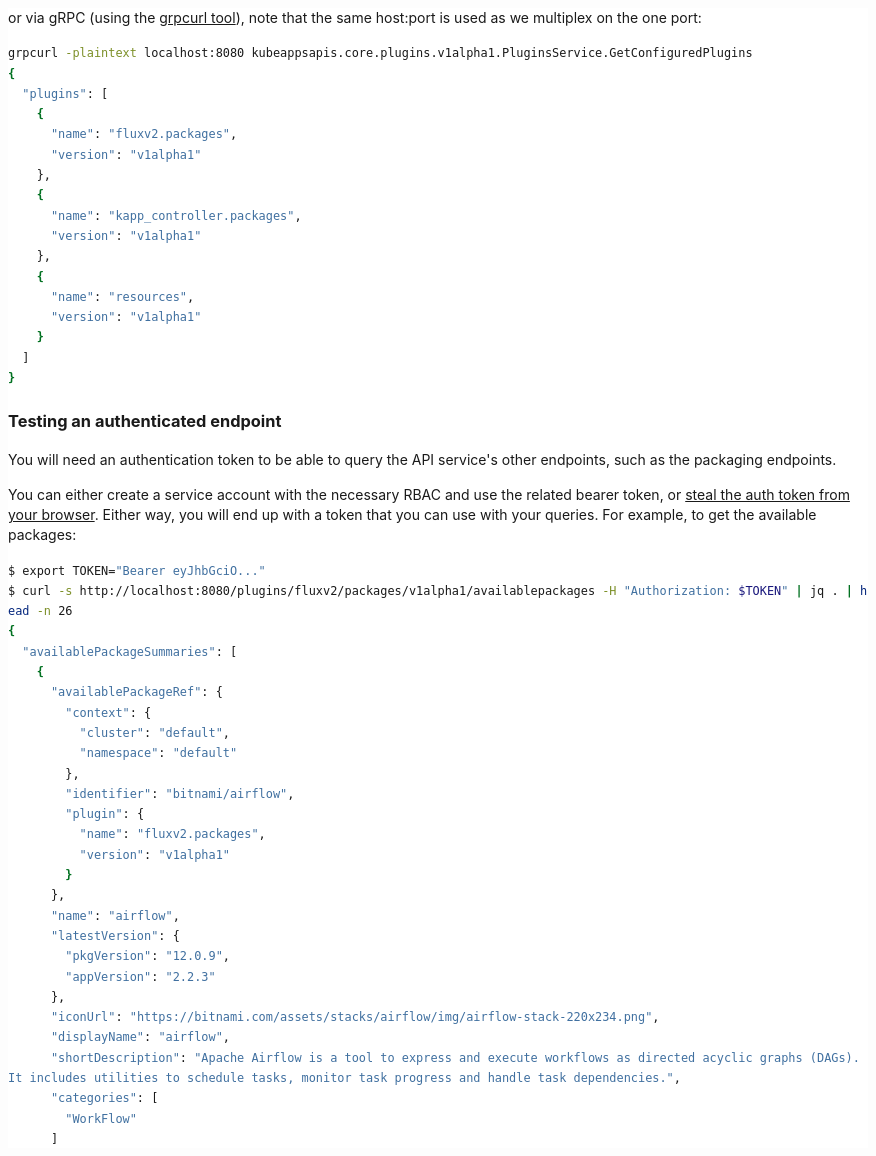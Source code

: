 
or via gRPC (using the [grpcurl tool](https://github.com/fullstorydev/grpcurl)), note that the same host:port is used as we multiplex on the one port:

```bash
grpcurl -plaintext localhost:8080 kubeappsapis.core.plugins.v1alpha1.PluginsService.GetConfiguredPlugins
{
  "plugins": [
    {
      "name": "fluxv2.packages",
      "version": "v1alpha1"
    },
    {
      "name": "kapp_controller.packages",
      "version": "v1alpha1"
    },
    {
      "name": "resources",
      "version": "v1alpha1"
    }
  ]
}
```

### Testing an authenticated endpoint

You will need an authentication token to be able to query the API service's other endpoints, such as the packaging endpoints.

You can either create a service account with the necessary RBAC and use the related bearer token, or [steal the auth token from your browser](/docs/howto/OIDC/OAuth2OIDC-debugging.md#viewing-the-jwt-id-token). Either way, you will end up with a token that you can use with your queries. For example, to get the available packages:

```bash
$ export TOKEN="Bearer eyJhbGciO..."
$ curl -s http://localhost:8080/plugins/fluxv2/packages/v1alpha1/availablepackages -H "Authorization: $TOKEN" | jq . | head -n 26
{
  "availablePackageSummaries": [
    {
      "availablePackageRef": {
        "context": {
          "cluster": "default",
          "namespace": "default"
        },
        "identifier": "bitnami/airflow",
        "plugin": {
          "name": "fluxv2.packages",
          "version": "v1alpha1"
        }
      },
      "name": "airflow",
      "latestVersion": {
        "pkgVersion": "12.0.9",
        "appVersion": "2.2.3"
      },
      "iconUrl": "https://bitnami.com/assets/stacks/airflow/img/airflow-stack-220x234.png",
      "displayName": "airflow",
      "shortDescription": "Apache Airflow is a tool to express and execute workflows as directed acyclic graphs (DAGs). It includes utilities to schedule tasks, monitor task progress and handle task dependencies.",
      "categories": [
        "WorkFlow"
      ]
```